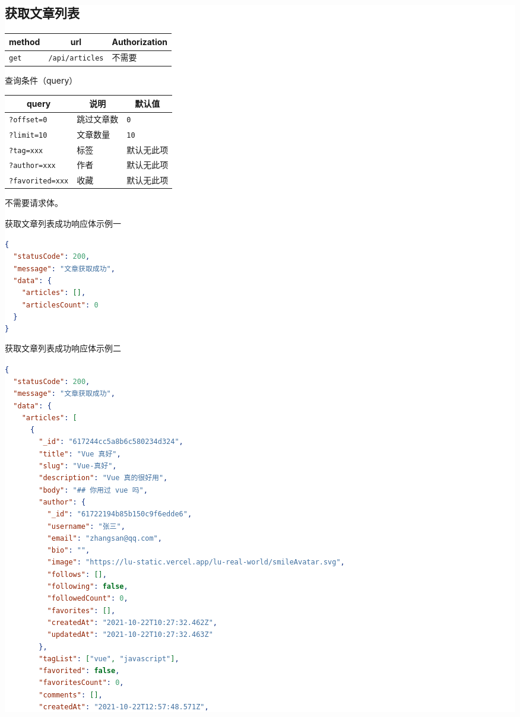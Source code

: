 ## 获取文章列表

| method | url             | Authorization |
| ------ | --------------- | ------------- |
| `get`  | `/api/articles` | 不需要        |

查询条件（query）

| query            | 说明       | 默认值     |
| ---------------- | ---------- | ---------- |
| `?offset=0`      | 跳过文章数 | `0`        |
| `?limit=10`      | 文章数量   | `10`       |
| `?tag=xxx`       | 标签       | 默认无此项 |
| `?author=xxx`    | 作者       | 默认无此项 |
| `?favorited=xxx` | 收藏       | 默认无此项 |

不需要请求体。

获取文章列表成功响应体示例一

```json title="200 OK"
{
  "statusCode": 200,
  "message": "文章获取成功",
  "data": {
    "articles": [],
    "articlesCount": 0
  }
}
```

获取文章列表成功响应体示例二

```json title="200 OK"
{
  "statusCode": 200,
  "message": "文章获取成功",
  "data": {
    "articles": [
      {
        "_id": "617244cc5a8b6c580234d324",
        "title": "Vue 真好",
        "slug": "Vue-真好",
        "description": "Vue 真的很好用",
        "body": "## 你用过 vue 吗",
        "author": {
          "_id": "61722194b85b150c9f6edde6",
          "username": "张三",
          "email": "zhangsan@qq.com",
          "bio": "",
          "image": "https://lu-static.vercel.app/lu-real-world/smileAvatar.svg",
          "follows": [],
          "following": false,
          "followedCount": 0,
          "favorites": [],
          "createdAt": "2021-10-22T10:27:32.462Z",
          "updatedAt": "2021-10-22T10:27:32.463Z"
        },
        "tagList": ["vue", "javascript"],
        "favorited": false,
        "favoritesCount": 0,
        "comments": [],
        "createdAt": "2021-10-22T12:57:48.571Z",
```